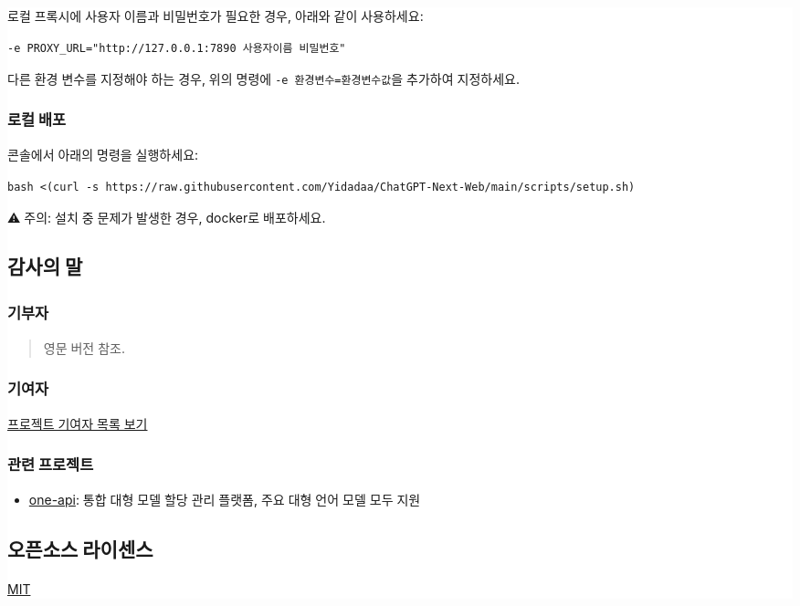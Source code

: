 로컬 프록시에 사용자 이름과 비밀번호가 필요한 경우, 아래와 같이 사용하세요:

```shell
-e PROXY_URL="http://127.0.0.1:7890 사용자이름 비밀번호"
```

다른 환경 변수를 지정해야 하는 경우, 위의 명령에 `-e 환경변수=환경변수값`을 추가하여 지정하세요.

### 로컬 배포

콘솔에서 아래의 명령을 실행하세요:

```shell
bash <(curl -s https://raw.githubusercontent.com/Yidadaa/ChatGPT-Next-Web/main/scripts/setup.sh)
```

⚠️ 주의: 설치 중 문제가 발생한 경우, docker로 배포하세요.


## 감사의 말

### 기부자

> 영문 버전 참조.

### 기여자

[프로젝트 기여자 목록 보기](https://github.com/Yidadaa/ChatGPT-Next-Web/graphs/contributors)

### 관련 프로젝트
- [one-api](https://github.com/songquanpeng/one-api): 통합 대형 모델 할당 관리 플랫폼, 주요 대형 언어 모델 모두 지원

## 오픈소스 라이센스

[MIT](https://opensource.org/license/mit/)
